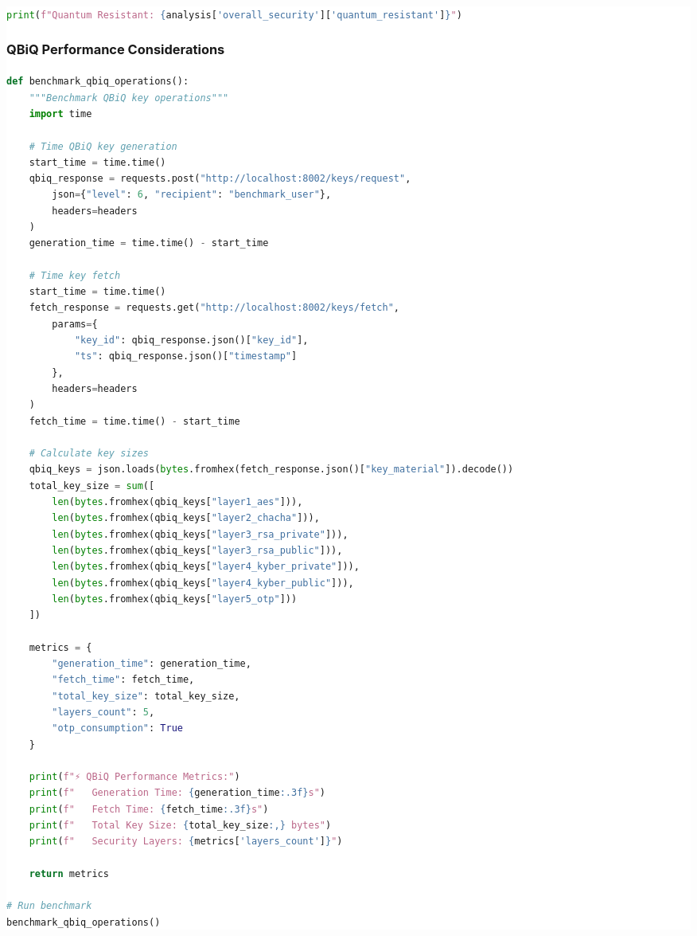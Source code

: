 ```python
print(f"Quantum Resistant: {analysis['overall_security']['quantum_resistant']}")
```

### QBiQ Performance Considerations
```python
def benchmark_qbiq_operations():
    """Benchmark QBiQ key operations"""
    import time
    
    # Time QBiQ key generation
    start_time = time.time()
    qbiq_response = requests.post("http://localhost:8002/keys/request",
        json={"level": 6, "recipient": "benchmark_user"},
        headers=headers
    )
    generation_time = time.time() - start_time
    
    # Time key fetch
    start_time = time.time()
    fetch_response = requests.get("http://localhost:8002/keys/fetch",
        params={
            "key_id": qbiq_response.json()["key_id"],
            "ts": qbiq_response.json()["timestamp"]
        },
        headers=headers
    )
    fetch_time = time.time() - start_time
    
    # Calculate key sizes
    qbiq_keys = json.loads(bytes.fromhex(fetch_response.json()["key_material"]).decode())
    total_key_size = sum([
        len(bytes.fromhex(qbiq_keys["layer1_aes"])),
        len(bytes.fromhex(qbiq_keys["layer2_chacha"])),
        len(bytes.fromhex(qbiq_keys["layer3_rsa_private"])),
        len(bytes.fromhex(qbiq_keys["layer3_rsa_public"])),
        len(bytes.fromhex(qbiq_keys["layer4_kyber_private"])),
        len(bytes.fromhex(qbiq_keys["layer4_kyber_public"])),
        len(bytes.fromhex(qbiq_keys["layer5_otp"]))
    ])
    
    metrics = {
        "generation_time": generation_time,
        "fetch_time": fetch_time,
        "total_key_size": total_key_size,
        "layers_count": 5,
        "otp_consumption": True
    }
    
    print(f"⚡ QBiQ Performance Metrics:")
    print(f"   Generation Time: {generation_time:.3f}s")
    print(f"   Fetch Time: {fetch_time:.3f}s") 
    print(f"   Total Key Size: {total_key_size:,} bytes")
    print(f"   Security Layers: {metrics['layers_count']}")
    
    return metrics

# Run benchmark
benchmark_qbiq_operations()
```
